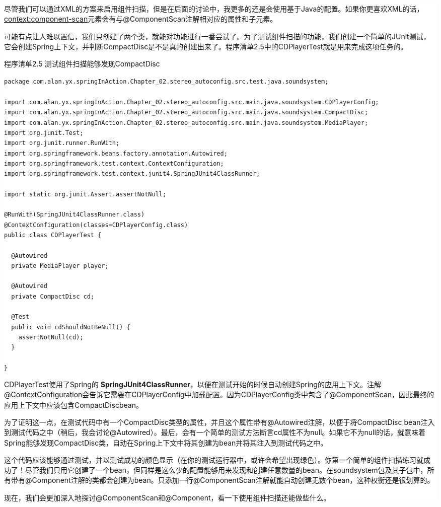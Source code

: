 尽管我们可以通过XML的方案来启用组件扫描，但是在后面的讨论中，我更多的还是会使用基于Java的配置。如果你更喜欢XML的话，<context:component-scan>元素会有与@ComponentScan注解相对应的属性和子元素。

可能有点让人难以置信，我们只创建了两个类，就能对功能进行一番尝试了。为了测试组件扫描的功能，我们创建一个简单的JUnit测试，它会创建Spring上下文，并判断CompactDisc是不是真的创建出来了。程序清单2.5中的CDPlayerTest就是用来完成这项任务的。

程序清单2.5 测试组件扫描能够发现CompactDisc

~~~
package com.alan.yx.springInAction.Chapter_02.stereo_autoconfig.src.test.java.soundsystem;

import com.alan.yx.springInAction.Chapter_02.stereo_autoconfig.src.main.java.soundsystem.CDPlayerConfig;
import com.alan.yx.springInAction.Chapter_02.stereo_autoconfig.src.main.java.soundsystem.CompactDisc;
import com.alan.yx.springInAction.Chapter_02.stereo_autoconfig.src.main.java.soundsystem.MediaPlayer;
import org.junit.Test;
import org.junit.runner.RunWith;
import org.springframework.beans.factory.annotation.Autowired;
import org.springframework.test.context.ContextConfiguration;
import org.springframework.test.context.junit4.SpringJUnit4ClassRunner;

import static org.junit.Assert.assertNotNull;

@RunWith(SpringJUnit4ClassRunner.class)
@ContextConfiguration(classes=CDPlayerConfig.class)
public class CDPlayerTest {

  @Autowired
  private MediaPlayer player;

  @Autowired
  private CompactDisc cd;

  @Test
  public void cdShouldNotBeNull() {
    assertNotNull(cd);
  }

}
~~~

CDPlayerTest使用了Spring的 **SpringJUnit4ClassRunner**，以便在测试开始的时候自动创建Spring的应用上下文。注解 @ContextConfiguration会告诉它需要在CDPlayerConfig中加载配置。因为CDPlayerConfig类中包含了@ComponentScan，因此最终的应用上下文中应该包含CompactDiscbean。

为了证明这一点，在测试代码中有一个CompactDisc类型的属性，并且这个属性带有@Autowired注解，以便于将CompactDisc bean注入到测试代码之中（稍后，我会讨论@Autowired）。最后，会有一个简单的测试方法断言cd属性不为null。如果它不为null的话，就意味着Spring能够发现CompactDisc类，自动在Spring上下文中将其创建为bean并将其注入到测试代码之中。

这个代码应该能够通过测试，并以测试成功的颜色显示（在你的测试运行器中，或许会希望出现绿色）。你第一个简单的组件扫描练习就成功了！尽管我们只用它创建了一个bean，但同样是这么少的配置能够用来发现和创建任意数量的bean。在soundsystem包及其子包中，所有带有@Component注解的类都会创建为bean。只添加一行@ComponentScan注解就能自动创建无数个bean，这种权衡还是很划算的。

现在，我们会更加深入地探讨@ComponentScan和@Component，看一下使用组件扫描还能做些什么。
